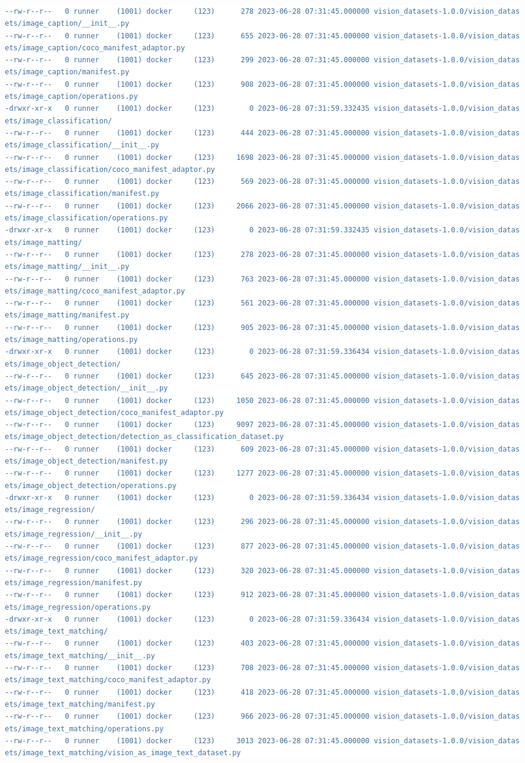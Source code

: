 ```diff
--rw-r--r--   0 runner    (1001) docker     (123)      278 2023-06-28 07:31:45.000000 vision_datasets-1.0.0/vision_datasets/image_caption/__init__.py
--rw-r--r--   0 runner    (1001) docker     (123)      655 2023-06-28 07:31:45.000000 vision_datasets-1.0.0/vision_datasets/image_caption/coco_manifest_adaptor.py
--rw-r--r--   0 runner    (1001) docker     (123)      299 2023-06-28 07:31:45.000000 vision_datasets-1.0.0/vision_datasets/image_caption/manifest.py
--rw-r--r--   0 runner    (1001) docker     (123)      908 2023-06-28 07:31:45.000000 vision_datasets-1.0.0/vision_datasets/image_caption/operations.py
-drwxr-xr-x   0 runner    (1001) docker     (123)        0 2023-06-28 07:31:59.332435 vision_datasets-1.0.0/vision_datasets/image_classification/
--rw-r--r--   0 runner    (1001) docker     (123)      444 2023-06-28 07:31:45.000000 vision_datasets-1.0.0/vision_datasets/image_classification/__init__.py
--rw-r--r--   0 runner    (1001) docker     (123)     1698 2023-06-28 07:31:45.000000 vision_datasets-1.0.0/vision_datasets/image_classification/coco_manifest_adaptor.py
--rw-r--r--   0 runner    (1001) docker     (123)      569 2023-06-28 07:31:45.000000 vision_datasets-1.0.0/vision_datasets/image_classification/manifest.py
--rw-r--r--   0 runner    (1001) docker     (123)     2066 2023-06-28 07:31:45.000000 vision_datasets-1.0.0/vision_datasets/image_classification/operations.py
-drwxr-xr-x   0 runner    (1001) docker     (123)        0 2023-06-28 07:31:59.332435 vision_datasets-1.0.0/vision_datasets/image_matting/
--rw-r--r--   0 runner    (1001) docker     (123)      278 2023-06-28 07:31:45.000000 vision_datasets-1.0.0/vision_datasets/image_matting/__init__.py
--rw-r--r--   0 runner    (1001) docker     (123)      763 2023-06-28 07:31:45.000000 vision_datasets-1.0.0/vision_datasets/image_matting/coco_manifest_adaptor.py
--rw-r--r--   0 runner    (1001) docker     (123)      561 2023-06-28 07:31:45.000000 vision_datasets-1.0.0/vision_datasets/image_matting/manifest.py
--rw-r--r--   0 runner    (1001) docker     (123)      905 2023-06-28 07:31:45.000000 vision_datasets-1.0.0/vision_datasets/image_matting/operations.py
-drwxr-xr-x   0 runner    (1001) docker     (123)        0 2023-06-28 07:31:59.336434 vision_datasets-1.0.0/vision_datasets/image_object_detection/
--rw-r--r--   0 runner    (1001) docker     (123)      645 2023-06-28 07:31:45.000000 vision_datasets-1.0.0/vision_datasets/image_object_detection/__init__.py
--rw-r--r--   0 runner    (1001) docker     (123)     1050 2023-06-28 07:31:45.000000 vision_datasets-1.0.0/vision_datasets/image_object_detection/coco_manifest_adaptor.py
--rw-r--r--   0 runner    (1001) docker     (123)     9097 2023-06-28 07:31:45.000000 vision_datasets-1.0.0/vision_datasets/image_object_detection/detection_as_classification_dataset.py
--rw-r--r--   0 runner    (1001) docker     (123)      609 2023-06-28 07:31:45.000000 vision_datasets-1.0.0/vision_datasets/image_object_detection/manifest.py
--rw-r--r--   0 runner    (1001) docker     (123)     1277 2023-06-28 07:31:45.000000 vision_datasets-1.0.0/vision_datasets/image_object_detection/operations.py
-drwxr-xr-x   0 runner    (1001) docker     (123)        0 2023-06-28 07:31:59.336434 vision_datasets-1.0.0/vision_datasets/image_regression/
--rw-r--r--   0 runner    (1001) docker     (123)      296 2023-06-28 07:31:45.000000 vision_datasets-1.0.0/vision_datasets/image_regression/__init__.py
--rw-r--r--   0 runner    (1001) docker     (123)      877 2023-06-28 07:31:45.000000 vision_datasets-1.0.0/vision_datasets/image_regression/coco_manifest_adaptor.py
--rw-r--r--   0 runner    (1001) docker     (123)      320 2023-06-28 07:31:45.000000 vision_datasets-1.0.0/vision_datasets/image_regression/manifest.py
--rw-r--r--   0 runner    (1001) docker     (123)      912 2023-06-28 07:31:45.000000 vision_datasets-1.0.0/vision_datasets/image_regression/operations.py
-drwxr-xr-x   0 runner    (1001) docker     (123)        0 2023-06-28 07:31:59.336434 vision_datasets-1.0.0/vision_datasets/image_text_matching/
--rw-r--r--   0 runner    (1001) docker     (123)      403 2023-06-28 07:31:45.000000 vision_datasets-1.0.0/vision_datasets/image_text_matching/__init__.py
--rw-r--r--   0 runner    (1001) docker     (123)      708 2023-06-28 07:31:45.000000 vision_datasets-1.0.0/vision_datasets/image_text_matching/coco_manifest_adaptor.py
--rw-r--r--   0 runner    (1001) docker     (123)      418 2023-06-28 07:31:45.000000 vision_datasets-1.0.0/vision_datasets/image_text_matching/manifest.py
--rw-r--r--   0 runner    (1001) docker     (123)      966 2023-06-28 07:31:45.000000 vision_datasets-1.0.0/vision_datasets/image_text_matching/operations.py
--rw-r--r--   0 runner    (1001) docker     (123)     3013 2023-06-28 07:31:45.000000 vision_datasets-1.0.0/vision_datasets/image_text_matching/vision_as_image_text_dataset.py
```
